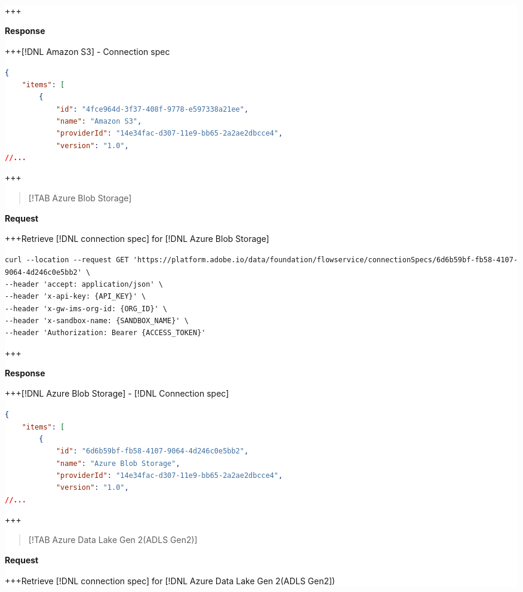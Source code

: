 +++

**Response**

+++[!DNL Amazon S3] - Connection spec

```json
{
    "items": [
        {
            "id": "4fce964d-3f37-408f-9778-e597338a21ee",
            "name": "Amazon S3",
            "providerId": "14e34fac-d307-11e9-bb65-2a2ae2dbcce4",
            "version": "1.0",
//...
```

+++

>[!TAB Azure Blob Storage]

**Request** 

+++Retrieve [!DNL connection spec] for [!DNL Azure Blob Storage]

```shell
curl --location --request GET 'https://platform.adobe.io/data/foundation/flowservice/connectionSpecs/6d6b59bf-fb58-4107-9064-4d246c0e5bb2' \
--header 'accept: application/json' \
--header 'x-api-key: {API_KEY}' \
--header 'x-gw-ims-org-id: {ORG_ID}' \
--header 'x-sandbox-name: {SANDBOX_NAME}' \
--header 'Authorization: Bearer {ACCESS_TOKEN}'
```

+++

**Response**

+++[!DNL Azure Blob Storage] - [!DNL Connection spec]

```json
{
    "items": [
        {
            "id": "6d6b59bf-fb58-4107-9064-4d246c0e5bb2",
            "name": "Azure Blob Storage",
            "providerId": "14e34fac-d307-11e9-bb65-2a2ae2dbcce4",
            "version": "1.0",
//...
```

+++

>[!TAB Azure Data Lake Gen 2(ADLS Gen2)]

**Request** 

+++Retrieve [!DNL connection spec] for [!DNL Azure Data Lake Gen 2(ADLS Gen2])
